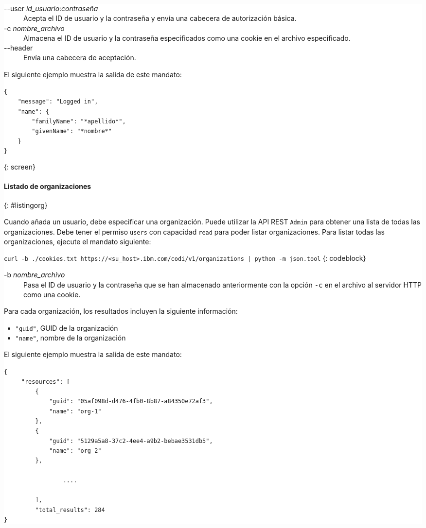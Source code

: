 <dl class="parml">

<dt class="pt dlterm">--user <em>id_usuario</em>:<em>contraseña</em></dt>
<dd class="pd">Acepta el ID de usuario y la contraseña y envía una cabecera de autorización básica.</dd>


<dt class="pt dlterm">-c <em>nombre_archivo</em></dt>
<dd class="pd">Almacena el ID de usuario y la contraseña especificados como una cookie en el archivo especificado.</dd>


<dt class="pt dlterm">--header</dt>
<dd class="pd">Envía una cabecera de aceptación.</dd>

</dl>

El siguiente ejemplo muestra la salida de este mandato:
```
{
    "message": "Logged in",
    "name": {
        "familyName": "*apellido*",
        "givenName": "*nombre*"
    }
}
```
{: screen}

#### Listado de organizaciones
{: #listingorg}

Cuando añada un usuario, debe especificar una organización. Puede utilizar la API REST `Admin` para obtener una lista de todas las organizaciones. Debe tener el permiso
`users` con capacidad `read` para poder listar
organizaciones. Para listar todas las organizaciones, ejecute el mandato siguiente:

`curl -b ./cookies.txt https://<su_host>.ibm.com/codi/v1/organizations | python -m json.tool`
{: codeblock}

<dl class="parml">

<dt class="pt dlterm">-b <em>nombre_archivo</em></dt>
<dd class="pd">Pasa el ID de usuario y la contraseña que se han almacenado anteriormente con la opción <samp class="ph codeph">-c</samp> en el archivo al servidor HTTP como una cookie.</dd>

</dl>

Para cada organización, los resultados incluyen la siguiente información:
* `"guid"`, GUID de la organización
* `"name"`, nombre de la organización

El siguiente ejemplo muestra la salida de este mandato:
```
{
     "resources": [
         {
             "guid": "05af098d-d476-4fb0-8b87-a84350e72af3",
             "name": "org-1"
         },
         {
             "guid": "5129a5a8-37c2-4ee4-a9b2-bebae3531db5",
             "name": "org-2"
         },

		 		 ....

		 ],
		 "total_results": 284
}
```